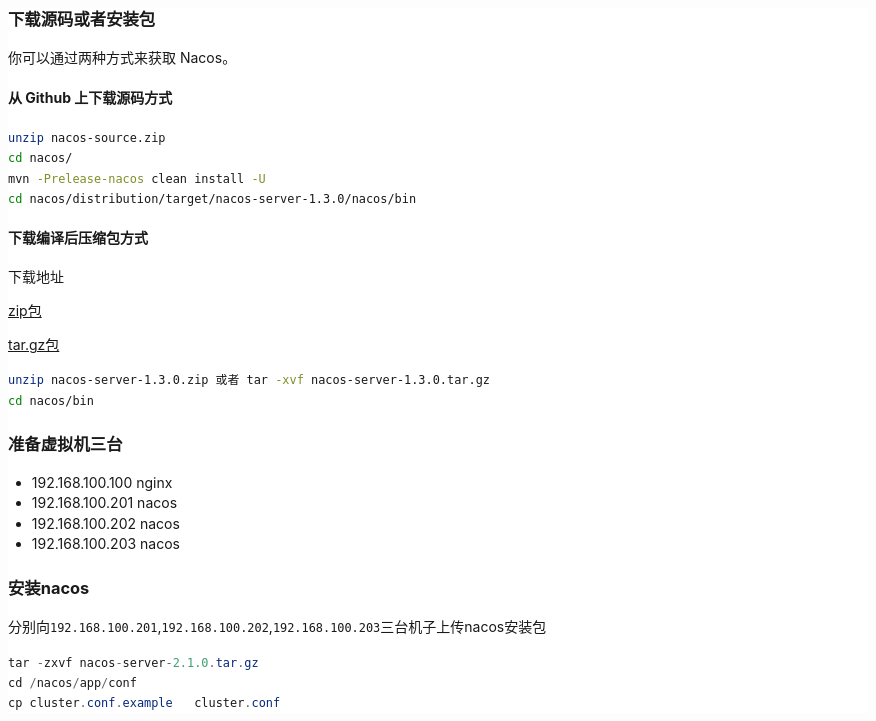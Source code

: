

### 下载源码或者安装包



你可以通过两种方式来获取 Nacos。

#### 从 Github 上下载源码方式



```bash
unzip nacos-source.zip
cd nacos/
mvn -Prelease-nacos clean install -U  
cd nacos/distribution/target/nacos-server-1.3.0/nacos/bin
```



#### 下载编译后压缩包方式



下载地址

[zip包](https://github.com/alibaba/nacos/releases/download/1.3.0/nacos-server-1.3.0.zip)

[tar.gz包](https://github.com/alibaba/nacos/releases/download/1.3.0/nacos-server-1.3.0.tar.gz)

```bash
unzip nacos-server-1.3.0.zip 或者 tar -xvf nacos-server-1.3.0.tar.gz
cd nacos/bin
```





### 准备虚拟机三台





+ 192.168.100.100 nginx
+ 192.168.100.201 nacos
+ 192.168.100.202 nacos
+ 192.168.100.203 nacos



### 安装nacos



分别向`192.168.100.201`,`192.168.100.202`,`192.168.100.203`三台机子上传nacos安装包



```java
tar -zxvf nacos-server-2.1.0.tar.gz    
cd /nacos/app/conf  
cp cluster.conf.example   cluster.conf
```
